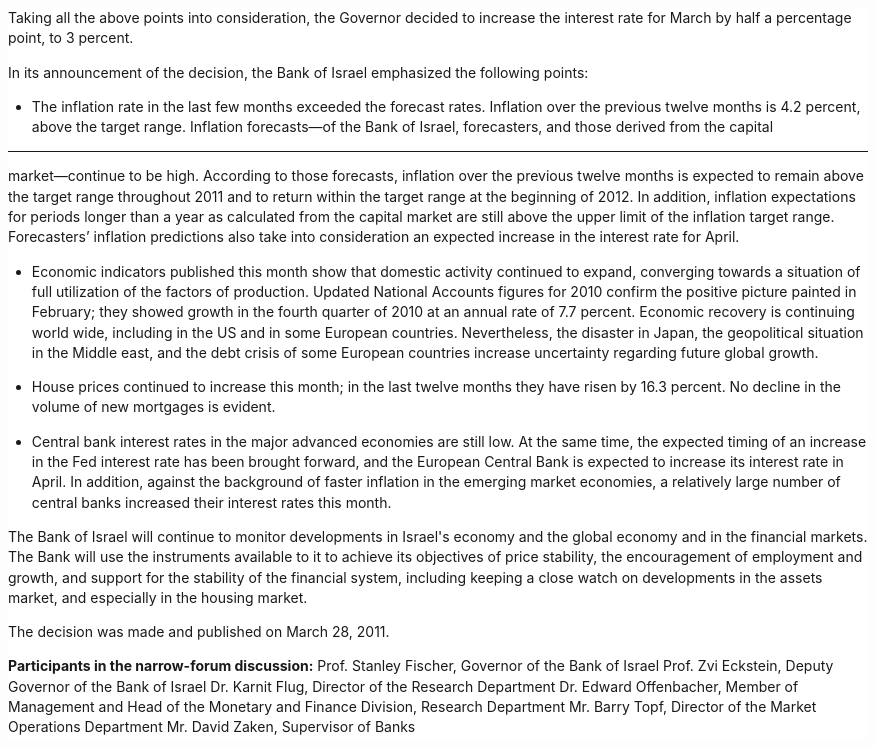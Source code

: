 Taking all the above points into consideration, the Governor decided to increase the
interest rate for March by half a percentage point, to 3 percent.

In its announcement of the decision, the Bank of Israel emphasized the following
points:

- The inflation rate in the last few months exceeded the forecast rates. Inflation over
the previous twelve months is 4.2 percent, above the target range. Inflation
forecasts—of the Bank of Israel, forecasters, and those derived from the capital


-----

market—continue to be high. According to those forecasts, inflation over the
previous twelve months is expected to remain above the target range throughout
2011 and to return within the target range at the beginning of 2012. In addition,
inflation expectations for periods longer than a year as calculated from the capital
market are still above the upper limit of the inflation target range. Forecasters’
inflation predictions also take into consideration an expected increase in the
interest rate for April.

- Economic indicators published this month show that domestic activity continued
to expand, converging towards a situation of full utilization of the factors of
production. Updated National Accounts figures for 2010 confirm the positive
picture painted in February; they showed growth in the fourth quarter of 2010 at
an annual rate of 7.7 percent. Economic recovery is continuing world wide,
including in the US and in some European countries. Nevertheless, the disaster in
Japan, the geopolitical situation in the Middle east, and the debt crisis of some
European countries increase uncertainty regarding future global growth.

- House prices continued to increase this month; in the last twelve months they have
risen by 16.3 percent. No decline in the volume of new mortgages is evident.

- Central bank interest rates in the major advanced economies are still low. At the
same time, the expected timing of an increase in the Fed interest rate has been
brought forward, and the European Central Bank is expected to increase its
interest rate in April. In addition, against the background of faster inflation in the
emerging market economies, a relatively large number of central banks increased
their interest rates this month.

The Bank of Israel will continue to monitor developments in Israel's economy and the
global economy and in the financial markets. The Bank will use the instruments
available to it to achieve its objectives of price stability, the encouragement of
employment and growth, and support for the stability of the financial system,
including keeping a close watch on developments in the assets market, and especially
in the housing market.

The decision was made and published on March 28, 2011.

**Participants in the narrow-forum discussion:**
Prof. Stanley Fischer, Governor of the Bank of Israel
Prof. Zvi Eckstein, Deputy Governor of the Bank of Israel
Dr. Karnit Flug, Director of the Research Department
Dr. Edward Offenbacher, Member of Management and Head of the Monetary and
Finance Division, Research Department
Mr. Barry Topf, Director of the Market Operations Department
Mr. David Zaken, Supervisor of Banks
